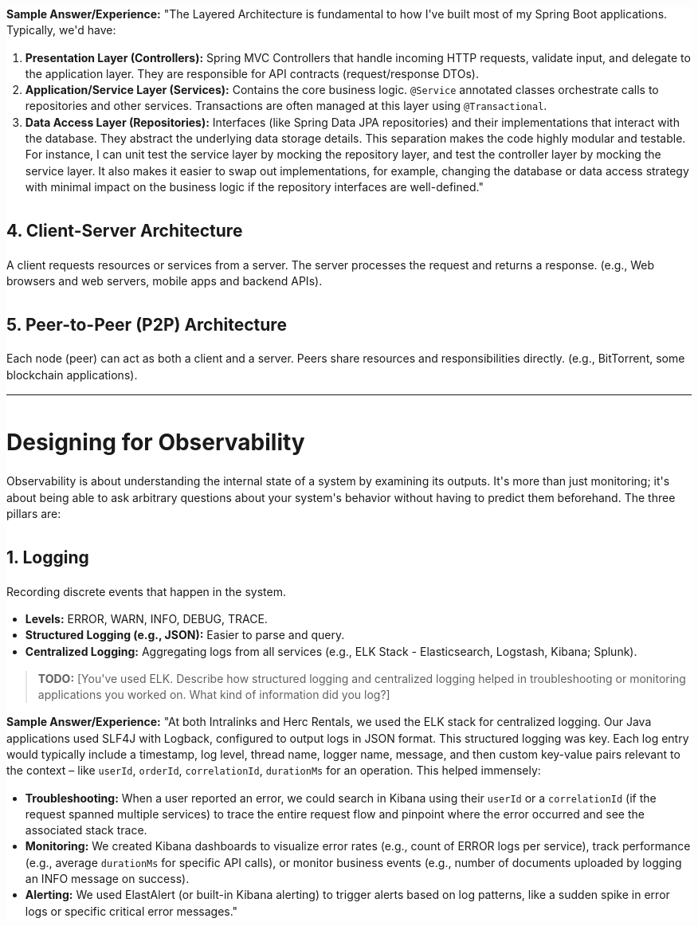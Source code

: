 **Sample Answer/Experience:**
"The Layered Architecture is fundamental to how I've built most of my Spring Boot applications. Typically, we'd have:
1.  **Presentation Layer (Controllers):** Spring MVC Controllers that handle incoming HTTP requests, validate input, and delegate to the application layer. They are responsible for API contracts (request/response DTOs).
2.  **Application/Service Layer (Services):** Contains the core business logic. `@Service` annotated classes orchestrate calls to repositories and other services. Transactions are often managed at this layer using `@Transactional`.
3.  **Data Access Layer (Repositories):** Interfaces (like Spring Data JPA repositories) and their implementations that interact with the database. They abstract the underlying data storage details.
This separation makes the code highly modular and testable. For instance, I can unit test the service layer by mocking the repository layer, and test the controller layer by mocking the service layer. It also makes it easier to swap out implementations, for example, changing the database or data access strategy with minimal impact on the business logic if the repository interfaces are well-defined."

## 4. Client-Server Architecture

A client requests resources or services from a server. The server processes the request and returns a response. (e.g., Web browsers and web servers, mobile apps and backend APIs).

## 5. Peer-to-Peer (P2P) Architecture

Each node (peer) can act as both a client and a server. Peers share resources and responsibilities directly. (e.g., BitTorrent, some blockchain applications).

---

# Designing for Observability

Observability is about understanding the internal state of a system by examining its outputs. It's more than just monitoring; it's about being able to ask arbitrary questions about your system's behavior without having to predict them beforehand. The three pillars are:

## 1. Logging

Recording discrete events that happen in the system.
*   **Levels:** ERROR, WARN, INFO, DEBUG, TRACE.
*   **Structured Logging (e.g., JSON):** Easier to parse and query.
*   **Centralized Logging:** Aggregating logs from all services (e.g., ELK Stack - Elasticsearch, Logstash, Kibana; Splunk).

> **TODO:** [You've used ELK. Describe how structured logging and centralized logging helped in troubleshooting or monitoring applications you worked on. What kind of information did you log?]

**Sample Answer/Experience:**
"At both Intralinks and Herc Rentals, we used the ELK stack for centralized logging. Our Java applications used SLF4J with Logback, configured to output logs in JSON format. This structured logging was key. Each log entry would typically include a timestamp, log level, thread name, logger name, message, and then custom key-value pairs relevant to the context – like `userId`, `orderId`, `correlationId`, `durationMs` for an operation.
This helped immensely:
*   **Troubleshooting:** When a user reported an error, we could search in Kibana using their `userId` or a `correlationId` (if the request spanned multiple services) to trace the entire request flow and pinpoint where the error occurred and see the associated stack trace.
*   **Monitoring:** We created Kibana dashboards to visualize error rates (e.g., count of ERROR logs per service), track performance (e.g., average `durationMs` for specific API calls), or monitor business events (e.g., number of documents uploaded by logging an INFO message on success).
*   **Alerting:** We used ElastAlert (or built-in Kibana alerting) to trigger alerts based on log patterns, like a sudden spike in error logs or specific critical error messages."
